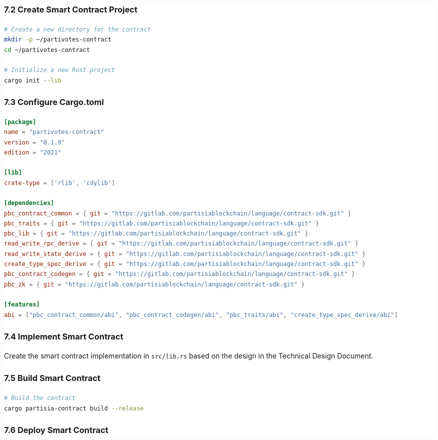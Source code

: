 ### 7.2 Create Smart Contract Project

```bash
# Create a new directory for the contract
mkdir -p ~/partivotes-contract
cd ~/partivotes-contract

# Initialize a new Rust project
cargo init --lib
```

### 7.3 Configure Cargo.toml

```toml
[package]
name = "partivotes-contract"
version = "0.1.0"
edition = "2021"

[lib]
crate-type = ['rlib', 'cdylib']

[dependencies]
pbc_contract_common = { git = "https://gitlab.com/partisiablockchain/language/contract-sdk.git" }
pbc_traits = { git = "https://gitlab.com/partisiablockchain/language/contract-sdk.git" }
pbc_lib = { git = "https://gitlab.com/partisiablockchain/language/contract-sdk.git" }
read_write_rpc_derive = { git = "https://gitlab.com/partisiablockchain/language/contract-sdk.git" }
read_write_state_derive = { git = "https://gitlab.com/partisiablockchain/language/contract-sdk.git" }
create_type_spec_derive = { git = "https://gitlab.com/partisiablockchain/language/contract-sdk.git" }
pbc_contract_codegen = { git = "https://gitlab.com/partisiablockchain/language/contract-sdk.git" }
pbc_zk = { git = "https://gitlab.com/partisiablockchain/language/contract-sdk.git" }

[features]
abi = ["pbc_contract_common/abi", "pbc_contract_codegen/abi", "pbc_traits/abi", "create_type_spec_derive/abi"]
```

### 7.4 Implement Smart Contract

Create the smart contract implementation in `src/lib.rs` based on the design in the Technical Design Document.

### 7.5 Build Smart Contract

```bash
# Build the contract
cargo partisia-contract build --release
```

### 7.6 Deploy Smart Contract
